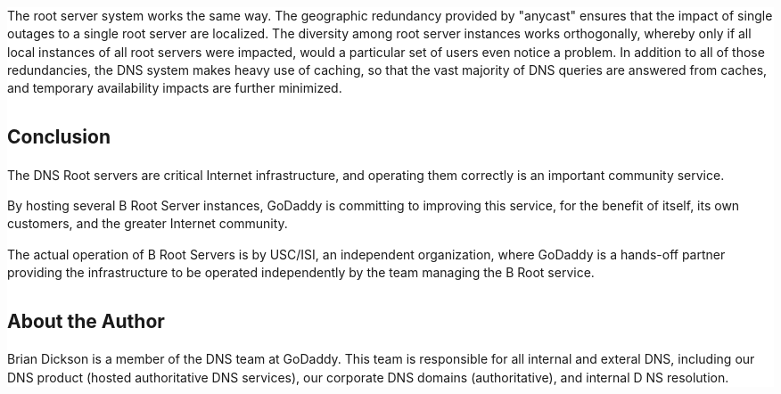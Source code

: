 The root server system works the same way. The geographic redundancy provided by "anycast" ensures that the impact of single outages to a single root server are localized. The diversity among root server instances works orthogonally, whereby only if all local instances of all root servers were impacted, would a particular set of users even notice a problem. In addition to all of those redundancies, the DNS system makes heavy use of caching, so that the vast majority of DNS queries are answered from caches, and temporary availability impacts are further minimized.

## Conclusion

The DNS Root servers are critical Internet infrastructure, and operating them correctly is an important community service.

By hosting several B Root Server instances, GoDaddy is committing to improving this service, for the benefit of itself, its own customers, and the greater Internet community.

The actual operation of B Root Servers is by USC/ISI, an independent organization, where GoDaddy is a hands-off partner providing the infrastructure to be operated independently by the team managing the B Root service.

## About the Author
Brian Dickson is a member of the DNS team at GoDaddy. This team is responsible for all internal and exteral DNS, including our DNS product (hosted authoritative DNS services), our corporate DNS domains (authoritative), and internal D
NS resolution.
